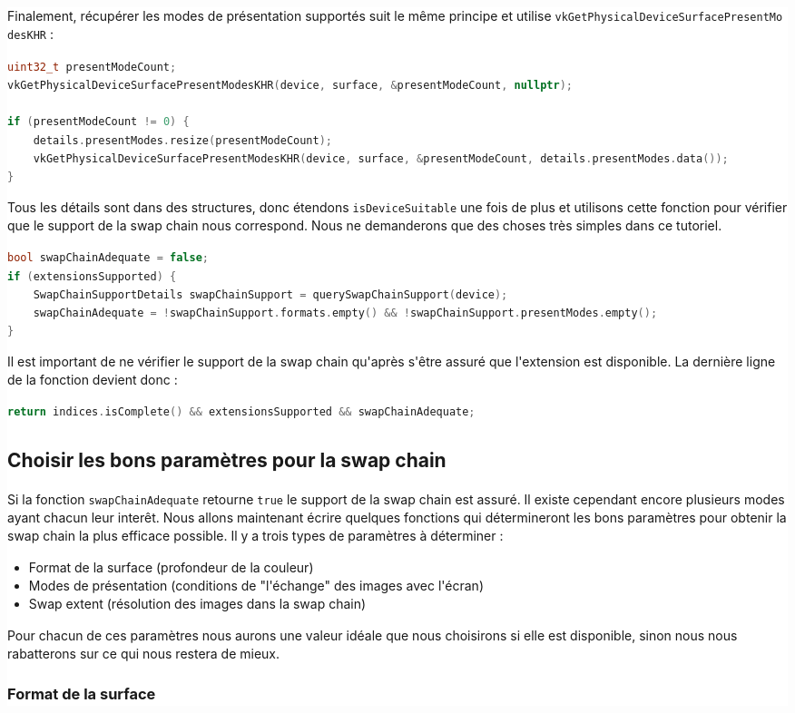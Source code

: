 Finalement, récupérer les modes de présentation supportés suit le même principe et utilise
`vkGetPhysicalDeviceSurfacePresentModesKHR` :

```c++
uint32_t presentModeCount;
vkGetPhysicalDeviceSurfacePresentModesKHR(device, surface, &presentModeCount, nullptr);

if (presentModeCount != 0) {
    details.presentModes.resize(presentModeCount);
    vkGetPhysicalDeviceSurfacePresentModesKHR(device, surface, &presentModeCount, details.presentModes.data());
}
```

Tous les détails sont dans des structures, donc étendons `isDeviceSuitable` une fois de plus et utilisons cette
fonction pour vérifier que le support de la swap chain nous correspond. Nous ne demanderons que des choses très
simples dans ce tutoriel.

```c++
bool swapChainAdequate = false;
if (extensionsSupported) {
    SwapChainSupportDetails swapChainSupport = querySwapChainSupport(device);
    swapChainAdequate = !swapChainSupport.formats.empty() && !swapChainSupport.presentModes.empty();
}
```

Il est important de ne vérifier le support de la swap chain qu'après s'être assuré que l'extension est disponible. La
dernière ligne de la fonction devient donc :

```c++
return indices.isComplete() && extensionsSupported && swapChainAdequate;
```

## Choisir les bons paramètres pour la swap chain

Si la fonction `swapChainAdequate` retourne `true` le support de la swap chain est assuré. Il existe cependant encore
plusieurs modes ayant chacun leur interêt. Nous allons maintenant écrire quelques fonctions qui détermineront les bons
paramètres pour obtenir la swap chain la plus efficace possible. Il y a trois types de paramètres à déterminer :

* Format de la surface (profondeur de la couleur)
* Modes de présentation (conditions de "l'échange" des images avec l'écran)
* Swap extent (résolution des images dans la swap chain)

Pour chacun de ces paramètres nous aurons une valeur idéale que nous choisirons si elle est disponible, sinon nous
nous rabatterons sur ce qui nous restera de mieux.

### Format de la surface
